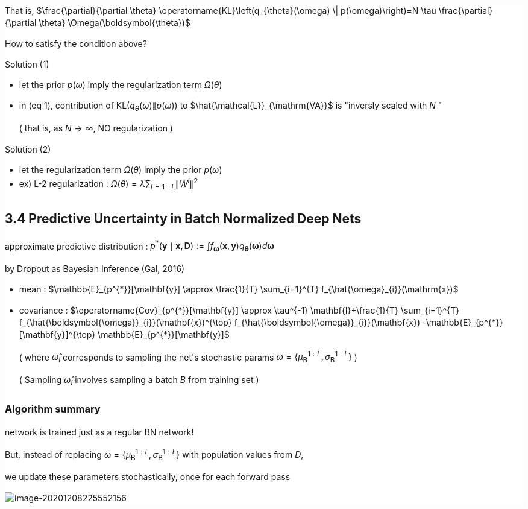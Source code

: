 That is, $\frac{\partial}{\partial \theta} \operatorname{KL}\left(q_{\theta}(\omega) \| p(\omega)\right)=N \tau \frac{\partial}{\partial \theta} \Omega(\boldsymbol{\theta})$



How to satisfy the condition above?

Solution (1)

- let the prior $p(\omega)$ imply the regularization term $\Omega(\theta)$

- in (eq 1), contribution of $\mathrm{KL}\left(q_{\theta}(\omega) \| p(\omega)\right)$ to $\hat{\mathcal{L}}_{\mathrm{VA}}$ is "inversly scaled with $N$ "

  ( that is, as $N \rightarrow \infty$, NO regularization )



Solution (2)

- let the regularization term $\Omega(\theta)$ imply the prior $p(\omega)$
- ex) L-2 regularization : $\Omega(\theta)=\lambda \sum_{l=1: L}\left\|W^{l}\right\|^{2}$



## 3.4 Predictive Uncertainty in Batch Normalized Deep Nets

approximate predictive distribution : $p^{*}(\mathbf{y} \mid \mathbf{x}, \mathbf{D}):=\int f_{\boldsymbol{\omega}}(\mathbf{x}, \mathbf{y}) q_{\boldsymbol{\theta}}(\boldsymbol{\omega}) d \boldsymbol{\omega}$

by Dropout as Bayesian Inference (Gal, 2016)

- mean : $\mathbb{E}_{p^{*}}[\mathbf{y}]  \approx \frac{1}{T} \sum_{i=1}^{T} f_{\hat{\omega}_{i}}(\mathrm{x})$

- covariance : $\operatorname{Cov}_{p^{*}}[\mathbf{y}] \approx \tau^{-1} \mathbf{I}+\frac{1}{T} \sum_{i=1}^{T} f_{\hat{\boldsymbol{\omega}}_{i}}(\mathbf{x})^{\top} f_{\hat{\boldsymbol{\omega}}_{i}}(\mathbf{x}) -\mathbb{E}_{p^{*}}[\mathbf{y}]^{\top} \mathbb{E}_{p^{*}}[\mathbf{y}]$

  ( where $\hat{\omega}_{i}$ corresponds to sampling the net's stochastic params $\omega=\left\{\mu_{\mathrm{B}}^{1: L}, \sigma_{\mathrm{B}}^{1: L}\right\}$ )

  ( Sampling $\hat{\omega}_{i}$ involves sampling a batch $B$ from training set )



### Algorithm summary

network is trained just as a regular BN network!

But, instead of replacing $\omega=\left\{\mu_{\mathrm{B}}^{1: L}, \sigma_{\mathrm{B}}^{1: L}\right\}$ with population values from $D$,

we update these parameters stochastically, once for each forward pass



![image-20201208225552156](C:\Users\LSH\AppData\Roaming\Typora\typora-user-images\image-20201208225552156.png)

